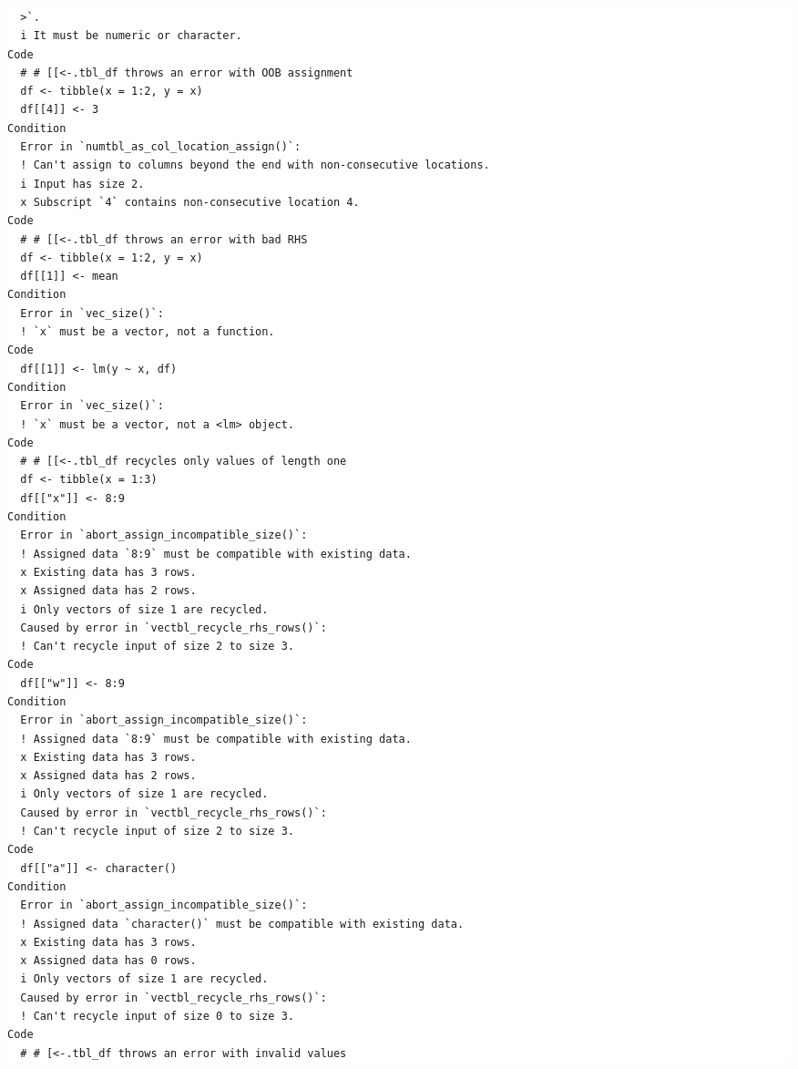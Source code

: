       >`.
      i It must be numeric or character.
    Code
      # # [[<-.tbl_df throws an error with OOB assignment
      df <- tibble(x = 1:2, y = x)
      df[[4]] <- 3
    Condition
      Error in `numtbl_as_col_location_assign()`:
      ! Can't assign to columns beyond the end with non-consecutive locations.
      i Input has size 2.
      x Subscript `4` contains non-consecutive location 4.
    Code
      # # [[<-.tbl_df throws an error with bad RHS
      df <- tibble(x = 1:2, y = x)
      df[[1]] <- mean
    Condition
      Error in `vec_size()`:
      ! `x` must be a vector, not a function.
    Code
      df[[1]] <- lm(y ~ x, df)
    Condition
      Error in `vec_size()`:
      ! `x` must be a vector, not a <lm> object.
    Code
      # # [[<-.tbl_df recycles only values of length one
      df <- tibble(x = 1:3)
      df[["x"]] <- 8:9
    Condition
      Error in `abort_assign_incompatible_size()`:
      ! Assigned data `8:9` must be compatible with existing data.
      x Existing data has 3 rows.
      x Assigned data has 2 rows.
      i Only vectors of size 1 are recycled.
      Caused by error in `vectbl_recycle_rhs_rows()`:
      ! Can't recycle input of size 2 to size 3.
    Code
      df[["w"]] <- 8:9
    Condition
      Error in `abort_assign_incompatible_size()`:
      ! Assigned data `8:9` must be compatible with existing data.
      x Existing data has 3 rows.
      x Assigned data has 2 rows.
      i Only vectors of size 1 are recycled.
      Caused by error in `vectbl_recycle_rhs_rows()`:
      ! Can't recycle input of size 2 to size 3.
    Code
      df[["a"]] <- character()
    Condition
      Error in `abort_assign_incompatible_size()`:
      ! Assigned data `character()` must be compatible with existing data.
      x Existing data has 3 rows.
      x Assigned data has 0 rows.
      i Only vectors of size 1 are recycled.
      Caused by error in `vectbl_recycle_rhs_rows()`:
      ! Can't recycle input of size 0 to size 3.
    Code
      # # [<-.tbl_df throws an error with invalid values